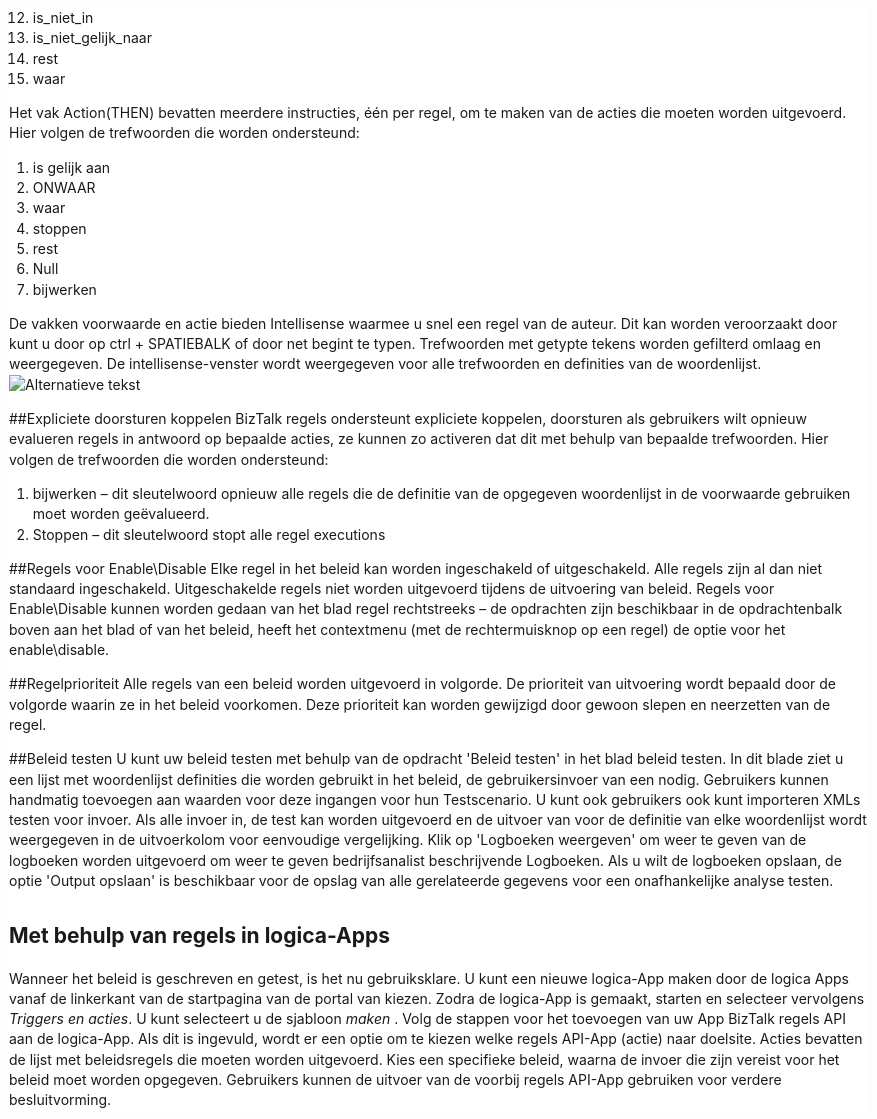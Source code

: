 12. is\_niet\_in  
13. is\_niet\_gelijk\_naar  
14. rest  
15. waar  

Het vak Action(THEN) bevatten meerdere instructies, één per regel, om te maken van de acties die moeten worden uitgevoerd. Hier volgen de trefwoorden die worden ondersteund:  
1.  is gelijk aan  
2.  ONWAAR  
3.  waar  
4.  stoppen  
5.  rest  
6.  Null  
7.  bijwerken  

De vakken voorwaarde en actie bieden Intellisense waarmee u snel een regel van de auteur. Dit kan worden veroorzaakt door kunt u door op ctrl + SPATIEBALK of door net begint te typen. Trefwoorden met getypte tekens worden gefilterd omlaag en weergegeven. De intellisense-venster wordt weergegeven voor alle trefwoorden en definities van de woordenlijst.
![Alternatieve tekst][9]

##<a name="explicit-forward-chaining"></a>Expliciete doorsturen koppelen
BizTalk regels ondersteunt expliciete koppelen, doorsturen als gebruikers wilt opnieuw evalueren regels in antwoord op bepaalde acties, ze kunnen zo activeren dat dit met behulp van bepaalde trefwoorden. Hier volgen de trefwoorden die worden ondersteund:  
   1.   bijwerken <vocabulary definition> – dit sleutelwoord opnieuw alle regels die de definitie van de opgegeven woordenlijst in de voorwaarde gebruiken moet worden geëvalueerd.  
   2.   Stoppen – dit sleutelwoord stopt alle regel executions

##<a name="enabledisable-rules"></a>Regels voor Enable\Disable
Elke regel in het beleid kan worden ingeschakeld of uitgeschakeld. Alle regels zijn al dan niet standaard ingeschakeld. Uitgeschakelde regels niet worden uitgevoerd tijdens de uitvoering van beleid. Regels voor Enable\Disable kunnen worden gedaan van het blad regel rechtstreeks – de opdrachten zijn beschikbaar in de opdrachtenbalk boven aan het blad of van het beleid, heeft het contextmenu (met de rechtermuisknop op een regel) de optie voor het enable\disable.

##<a name="rule-priority"></a>Regelprioriteit
Alle regels van een beleid worden uitgevoerd in volgorde. De prioriteit van uitvoering wordt bepaald door de volgorde waarin ze in het beleid voorkomen. Deze prioriteit kan worden gewijzigd door gewoon slepen en neerzetten van de regel.

##<a name="test-policy"></a>Beleid testen
U kunt uw beleid testen met behulp van de opdracht 'Beleid testen' in het blad beleid testen. In dit blade ziet u een lijst met woordenlijst definities die worden gebruikt in het beleid, de gebruikersinvoer van een nodig. Gebruikers kunnen handmatig toevoegen aan waarden voor deze ingangen voor hun Testscenario. U kunt ook gebruikers ook kunt importeren XMLs testen voor invoer. Als alle invoer in, de test kan worden uitgevoerd en de uitvoer van voor de definitie van elke woordenlijst wordt weergegeven in de uitvoerkolom voor eenvoudige vergelijking. Klik op 'Logboeken weergeven' om weer te geven van de logboeken worden uitgevoerd om weer te geven bedrijfsanalist beschrijvende Logboeken. Als u wilt de logboeken opslaan, de optie 'Output opslaan' is beschikbaar voor de opslag van alle gerelateerde gegevens voor een onafhankelijke analyse testen.

## <a name="using-rules-in-logic-apps"></a>Met behulp van regels in logica-Apps
Wanneer het beleid is geschreven en getest, is het nu gebruiksklare. U kunt een nieuwe logica-App maken door de logica Apps vanaf de linkerkant van de startpagina van de portal van kiezen. Zodra de logica-App is gemaakt, starten en selecteer vervolgens *Triggers en acties*. U kunt selecteert u de sjabloon *maken* . Volg de stappen voor het toevoegen van uw App BizTalk regels API aan de logica-App. Als dit is ingevuld, wordt er een optie om te kiezen welke regels API-App (actie) naar doelsite. Acties bevatten de lijst met beleidsregels die moeten worden uitgevoerd. Kies een specifieke beleid, waarna de invoer die zijn vereist voor het beleid moet worden opgegeven. Gebruikers kunnen de uitvoer van de voorbij regels API-App gebruiken voor verdere besluitvorming.


[1]: ./media/app-service-logic-use-biztalk-rules/InsuranceScenario.PNG
[2]: ./media/app-service-logic-use-biztalk-rules/InsuranceBusinessLogic.png
[3]: ./media/app-service-logic-use-biztalk-rules/CreateRuleApiApp.png
[4]: ./media/app-service-logic-use-biztalk-rules/RulesDashboard.png
[5]: ./media/app-service-logic-use-biztalk-rules/LiteralVocab.PNG
[6]: ./media/app-service-logic-use-biztalk-rules/XMLVocab.PNG
[7]: ./media/app-service-logic-use-biztalk-rules/BulkAdd.PNG
[8]: ./media/app-service-logic-use-biztalk-rules/PolicyList.PNG
[9]: ./media/app-service-logic-use-biztalk-rules/RuleCreate.PNG
[10]: ./media/app-service-logic-use-biztalk-rules/APIDef.PNG
[11]: ./media/app-service-logic-use-biztalk-rules/PublicAnon.PNG